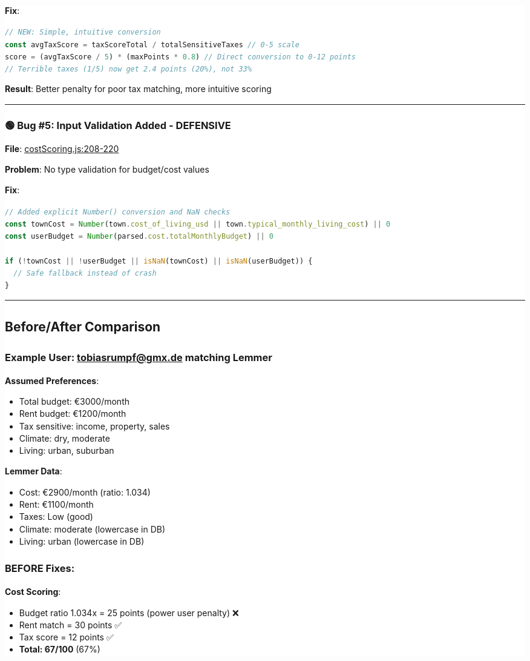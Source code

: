**Fix**:
```javascript
// NEW: Simple, intuitive conversion
const avgTaxScore = taxScoreTotal / totalSensitiveTaxes // 0-5 scale
score = (avgTaxScore / 5) * (maxPoints * 0.8) // Direct conversion to 0-12 points
// Terrible taxes (1/5) now get 2.4 points (20%), not 33%
```

**Result**: Better penalty for poor tax matching, more intuitive scoring

---

### 🟢 Bug #5: Input Validation Added - **DEFENSIVE**
**File**: [costScoring.js:208-220](../../src/utils/scoring/categories/costScoring.js#L208-L220)

**Problem**: No type validation for budget/cost values

**Fix**:
```javascript
// Added explicit Number() conversion and NaN checks
const townCost = Number(town.cost_of_living_usd || town.typical_monthly_living_cost) || 0
const userBudget = Number(parsed.cost.totalMonthlyBudget) || 0

if (!townCost || !userBudget || isNaN(townCost) || isNaN(userBudget)) {
  // Safe fallback instead of crash
}
```

---

## Before/After Comparison

### Example User: tobiasrumpf@gmx.de matching Lemmer

**Assumed Preferences**:
- Total budget: €3000/month
- Rent budget: €1200/month
- Tax sensitive: income, property, sales
- Climate: dry, moderate
- Living: urban, suburban

**Lemmer Data**:
- Cost: €2900/month (ratio: 1.034)
- Rent: €1100/month
- Taxes: Low (good)
- Climate: moderate (lowercase in DB)
- Living: urban (lowercase in DB)

### BEFORE Fixes:

**Cost Scoring**:
- Budget ratio 1.034x = 25 points (power user penalty) ❌
- Rent match = 30 points ✅
- Tax score = 12 points ✅
- **Total: 67/100** (67%)
